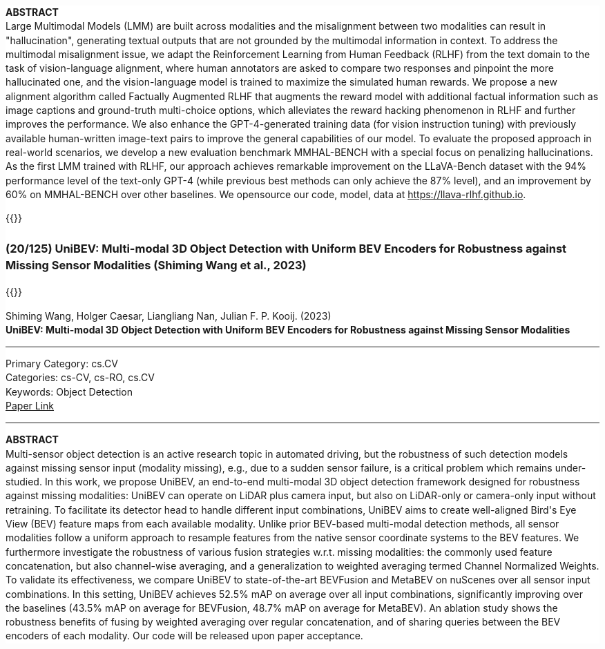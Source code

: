 

**ABSTRACT**  
Large Multimodal Models (LMM) are built across modalities and the misalignment between two modalities can result in "hallucination", generating textual outputs that are not grounded by the multimodal information in context. To address the multimodal misalignment issue, we adapt the Reinforcement Learning from Human Feedback (RLHF) from the text domain to the task of vision-language alignment, where human annotators are asked to compare two responses and pinpoint the more hallucinated one, and the vision-language model is trained to maximize the simulated human rewards. We propose a new alignment algorithm called Factually Augmented RLHF that augments the reward model with additional factual information such as image captions and ground-truth multi-choice options, which alleviates the reward hacking phenomenon in RLHF and further improves the performance. We also enhance the GPT-4-generated training data (for vision instruction tuning) with previously available human-written image-text pairs to improve the general capabilities of our model. To evaluate the proposed approach in real-world scenarios, we develop a new evaluation benchmark MMHAL-BENCH with a special focus on penalizing hallucinations. As the first LMM trained with RLHF, our approach achieves remarkable improvement on the LLaVA-Bench dataset with the 94% performance level of the text-only GPT-4 (while previous best methods can only achieve the 87% level), and an improvement by 60% on MMHAL-BENCH over other baselines. We opensource our code, model, data at https://llava-rlhf.github.io.

{{</citation>}}


### (20/125) UniBEV: Multi-modal 3D Object Detection with Uniform BEV Encoders for Robustness against Missing Sensor Modalities (Shiming Wang et al., 2023)

{{<citation>}}

Shiming Wang, Holger Caesar, Liangliang Nan, Julian F. P. Kooij. (2023)  
**UniBEV: Multi-modal 3D Object Detection with Uniform BEV Encoders for Robustness against Missing Sensor Modalities**  

---
Primary Category: cs.CV  
Categories: cs-CV, cs-RO, cs.CV  
Keywords: Object Detection  
[Paper Link](http://arxiv.org/abs/2309.14516v1)  

---


**ABSTRACT**  
Multi-sensor object detection is an active research topic in automated driving, but the robustness of such detection models against missing sensor input (modality missing), e.g., due to a sudden sensor failure, is a critical problem which remains under-studied. In this work, we propose UniBEV, an end-to-end multi-modal 3D object detection framework designed for robustness against missing modalities: UniBEV can operate on LiDAR plus camera input, but also on LiDAR-only or camera-only input without retraining. To facilitate its detector head to handle different input combinations, UniBEV aims to create well-aligned Bird's Eye View (BEV) feature maps from each available modality. Unlike prior BEV-based multi-modal detection methods, all sensor modalities follow a uniform approach to resample features from the native sensor coordinate systems to the BEV features. We furthermore investigate the robustness of various fusion strategies w.r.t. missing modalities: the commonly used feature concatenation, but also channel-wise averaging, and a generalization to weighted averaging termed Channel Normalized Weights. To validate its effectiveness, we compare UniBEV to state-of-the-art BEVFusion and MetaBEV on nuScenes over all sensor input combinations. In this setting, UniBEV achieves $52.5 \%$ mAP on average over all input combinations, significantly improving over the baselines ($43.5 \%$ mAP on average for BEVFusion, $48.7 \%$ mAP on average for MetaBEV). An ablation study shows the robustness benefits of fusing by weighted averaging over regular concatenation, and of sharing queries between the BEV encoders of each modality. Our code will be released upon paper acceptance.
